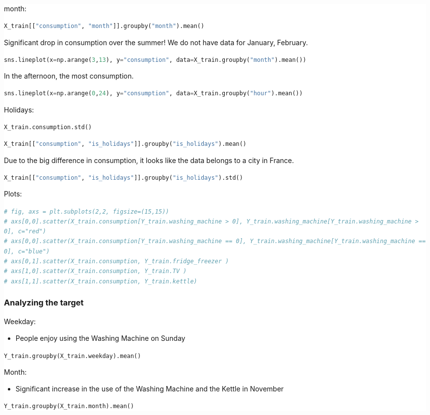 month:

```python
X_train[["consumption", "month"]].groupby("month").mean()
```

Significant drop in consumption over the summer! We do not have data for January, February. 

```python
sns.lineplot(x=np.arange(3,13), y="consumption", data=X_train.groupby("month").mean())
```

In the afternoon, the most consumption.

```python
sns.lineplot(x=np.arange(0,24), y="consumption", data=X_train.groupby("hour").mean())
```

Holidays:

```python
X_train.consumption.std()
```

```python
X_train[["consumption", "is_holidays"]].groupby("is_holidays").mean()
```

Due to the big difference in consumption, it looks like the data belongs to a city in France.

```python
X_train[["consumption", "is_holidays"]].groupby("is_holidays").std()
```

Plots:

```python
# fig, axs = plt.subplots(2,2, figsize=(15,15))
# axs[0,0].scatter(X_train.consumption[Y_train.washing_machine > 0], Y_train.washing_machine[Y_train.washing_machine > 0], c="red")
# axs[0,0].scatter(X_train.consumption[Y_train.washing_machine == 0], Y_train.washing_machine[Y_train.washing_machine == 0], c="blue")
# axs[0,1].scatter(X_train.consumption, Y_train.fridge_freezer )
# axs[1,0].scatter(X_train.consumption, Y_train.TV )
# axs[1,1].scatter(X_train.consumption, Y_train.kettle)
```


### Analyzing the target


Weekday:
- People enjoy using the Washing Machine on Sunday

```python
Y_train.groupby(X_train.weekday).mean()
```

Month:
- Significant increase in the use of the Washing Machine and the Kettle in November

```python
Y_train.groupby(X_train.month).mean()
```
